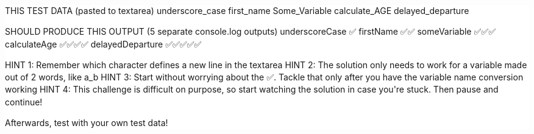 THIS TEST DATA (pasted to textarea)
underscore_case
first_name
Some_Variable
calculate_AGE
delayed_departure

SHOULD PRODUCE THIS OUTPUT (5 separate console.log outputs)
underscoreCase ✅
firstName ✅✅
someVariable ✅✅✅
calculateAge ✅✅✅✅
delayedDeparture ✅✅✅✅✅

HINT 1: Remember which character defines a new line in the textarea
HINT 2: The solution only needs to work for a variable made out of 2 words, like a_b
HINT 3: Start without worrying about the ✅. Tackle that only after you have the variable name conversion working
HINT 4: This challenge is difficult on purpose, so start watching the solution in case you're stuck. Then pause and continue!

Afterwards, test with your own test data!
